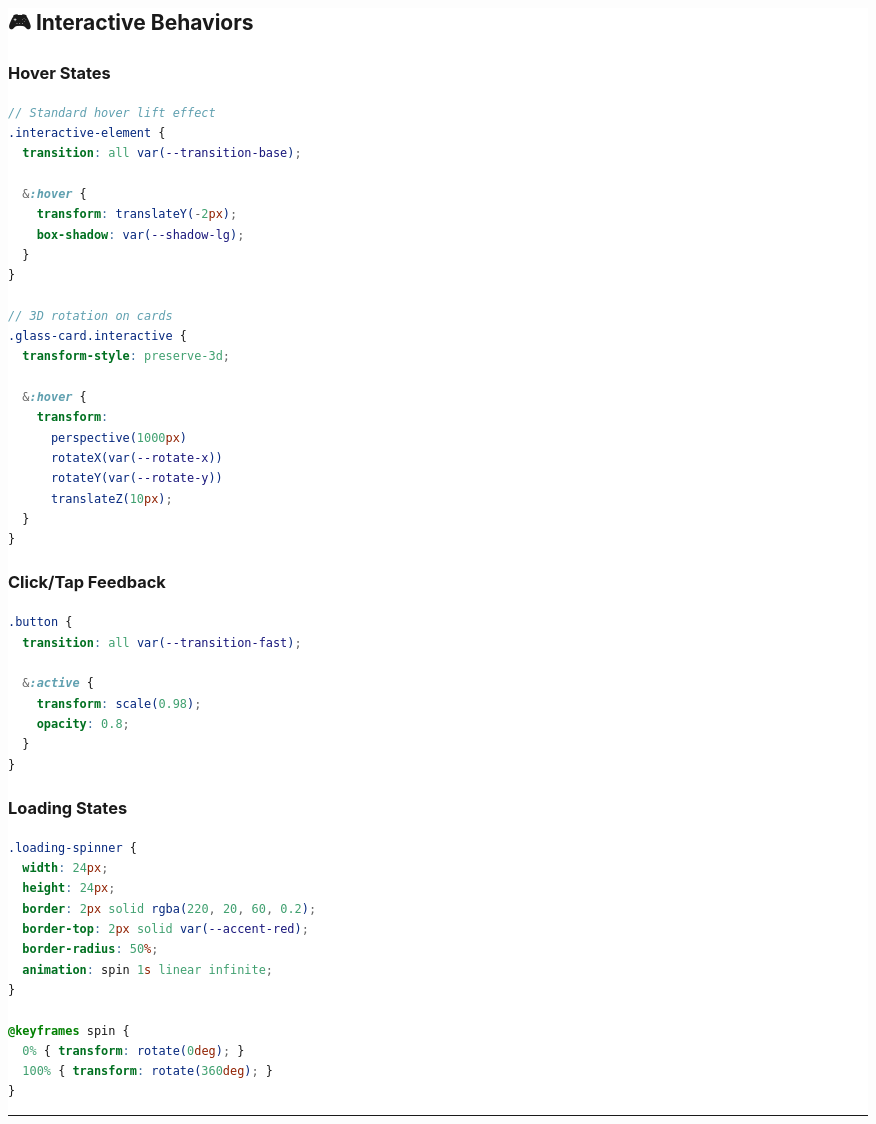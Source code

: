 
## 🎮 Interactive Behaviors

### Hover States
```scss
// Standard hover lift effect
.interactive-element {
  transition: all var(--transition-base);
  
  &:hover {
    transform: translateY(-2px);
    box-shadow: var(--shadow-lg);
  }
}

// 3D rotation on cards
.glass-card.interactive {
  transform-style: preserve-3d;
  
  &:hover {
    transform: 
      perspective(1000px) 
      rotateX(var(--rotate-x)) 
      rotateY(var(--rotate-y))
      translateZ(10px);
  }
}
```

### Click/Tap Feedback
```scss
.button {
  transition: all var(--transition-fast);
  
  &:active {
    transform: scale(0.98);
    opacity: 0.8;
  }
}
```

### Loading States
```scss
.loading-spinner {
  width: 24px;
  height: 24px;
  border: 2px solid rgba(220, 20, 60, 0.2);
  border-top: 2px solid var(--accent-red);
  border-radius: 50%;
  animation: spin 1s linear infinite;
}

@keyframes spin {
  0% { transform: rotate(0deg); }
  100% { transform: rotate(360deg); }
}
```

---